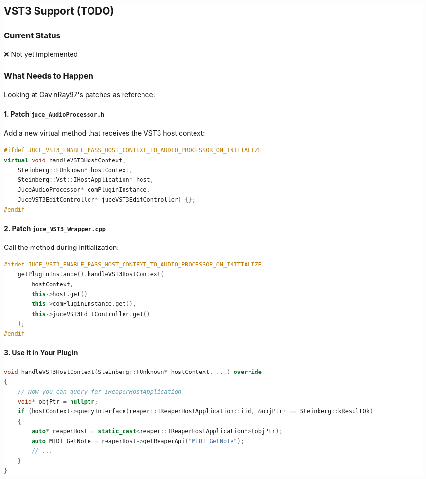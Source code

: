 ## VST3 Support (TODO)

### Current Status
❌ Not yet implemented

### What Needs to Happen

Looking at GavinRay97's patches as reference:

#### 1. Patch `juce_AudioProcessor.h`
Add a new virtual method that receives the VST3 host context:

```cpp
#ifdef JUCE_VST3_ENABLE_PASS_HOST_CONTEXT_TO_AUDIO_PROCESSOR_ON_INITIALIZE
virtual void handleVST3HostContext(
    Steinberg::FUnknown* hostContext,
    Steinberg::Vst::IHostApplication* host,
    JuceAudioProcessor* comPluginInstance,
    JuceVST3EditController* juceVST3EditController) {};
#endif
```

#### 2. Patch `juce_VST3_Wrapper.cpp`
Call the method during initialization:

```cpp
#ifdef JUCE_VST3_ENABLE_PASS_HOST_CONTEXT_TO_AUDIO_PROCESSOR_ON_INITIALIZE
    getPluginInstance().handleVST3HostContext(
        hostContext,
        this->host.get(),
        this->comPluginInstance.get(),
        this->juceVST3EditController.get()
    );
#endif
```

#### 3. Use It in Your Plugin

```cpp
void handleVST3HostContext(Steinberg::FUnknown* hostContext, ...) override
{
    // Now you can query for IReaperHostApplication
    void* objPtr = nullptr;
    if (hostContext->queryInterface(reaper::IReaperHostApplication::iid, &objPtr) == Steinberg::kResultOk)
    {
        auto* reaperHost = static_cast<reaper::IReaperHostApplication*>(objPtr);
        auto MIDI_GetNote = reaperHost->getReaperApi("MIDI_GetNote");
        // ...
    }
}
```
